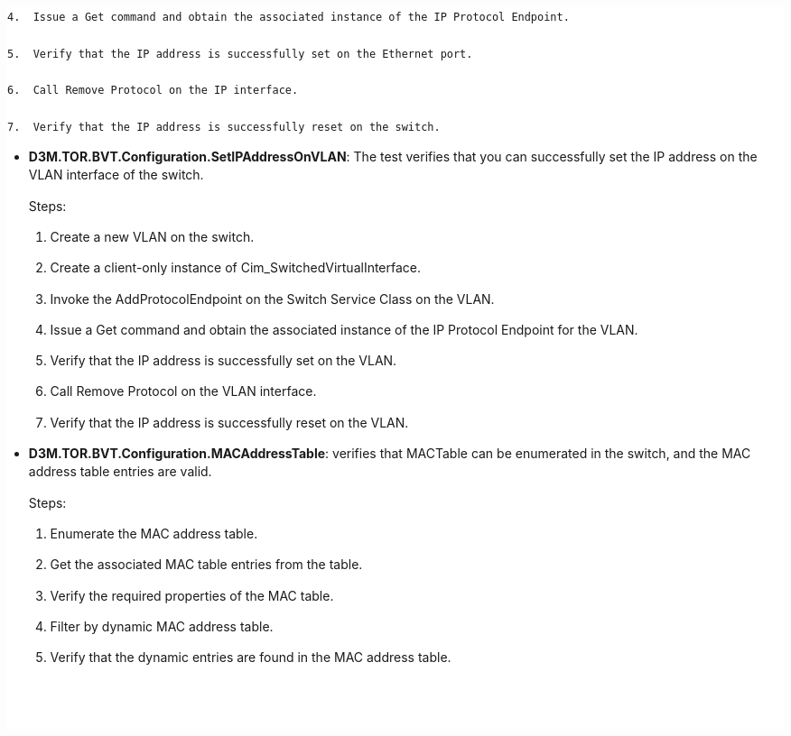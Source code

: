     4.  Issue a Get command and obtain the associated instance of the IP Protocol Endpoint.

    5.  Verify that the IP address is successfully set on the Ethernet port.

    6.  Call Remove Protocol on the IP interface.

    7.  Verify that the IP address is successfully reset on the switch.

-   **D3M.TOR.BVT.Configuration.SetIPAddressOnVLAN**: The test verifies that you can successfully set the IP address on the VLAN interface of the switch.

    Steps:

    1.  Create a new VLAN on the switch.

    2.  Create a client-only instance of Cim\_SwitchedVirtualInterface.

    3.  Invoke the AddProtocolEndpoint on the Switch Service Class on the VLAN.

    4.  Issue a Get command and obtain the associated instance of the IP Protocol Endpoint for the VLAN.

    5.  Verify that the IP address is successfully set on the VLAN.

    6.  Call Remove Protocol on the VLAN interface.

    7.  Verify that the IP address is successfully reset on the VLAN.

-   **D3M.TOR.BVT.Configuration.MACAddressTable**: verifies that MACTable can be enumerated in the switch, and the MAC address table entries are valid.

    Steps:

    1.  Enumerate the MAC address table.

    2.  Get the associated MAC table entries from the table.

    3.  Verify the required properties of the MAC table.

    4.  Filter by dynamic MAC address table.

    5.  Verify that the dynamic entries are found in the MAC address table.

 

 






